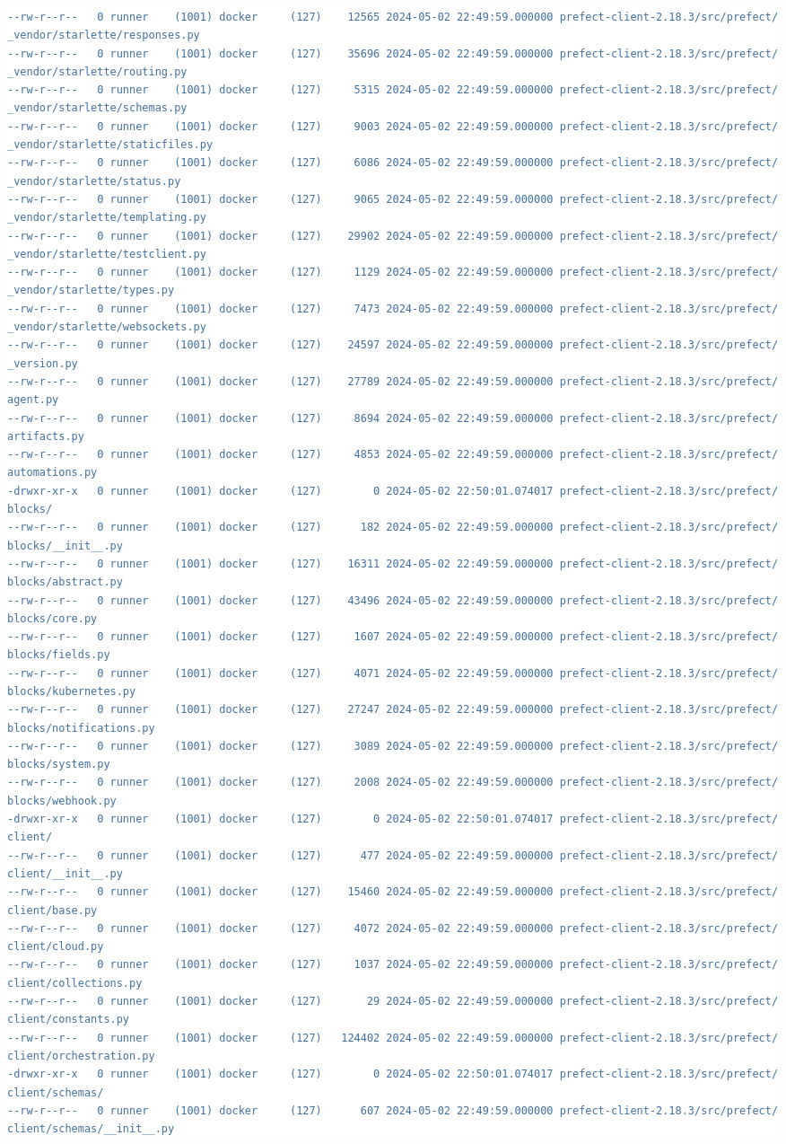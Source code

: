 ```diff
--rw-r--r--   0 runner    (1001) docker     (127)    12565 2024-05-02 22:49:59.000000 prefect-client-2.18.3/src/prefect/_vendor/starlette/responses.py
--rw-r--r--   0 runner    (1001) docker     (127)    35696 2024-05-02 22:49:59.000000 prefect-client-2.18.3/src/prefect/_vendor/starlette/routing.py
--rw-r--r--   0 runner    (1001) docker     (127)     5315 2024-05-02 22:49:59.000000 prefect-client-2.18.3/src/prefect/_vendor/starlette/schemas.py
--rw-r--r--   0 runner    (1001) docker     (127)     9003 2024-05-02 22:49:59.000000 prefect-client-2.18.3/src/prefect/_vendor/starlette/staticfiles.py
--rw-r--r--   0 runner    (1001) docker     (127)     6086 2024-05-02 22:49:59.000000 prefect-client-2.18.3/src/prefect/_vendor/starlette/status.py
--rw-r--r--   0 runner    (1001) docker     (127)     9065 2024-05-02 22:49:59.000000 prefect-client-2.18.3/src/prefect/_vendor/starlette/templating.py
--rw-r--r--   0 runner    (1001) docker     (127)    29902 2024-05-02 22:49:59.000000 prefect-client-2.18.3/src/prefect/_vendor/starlette/testclient.py
--rw-r--r--   0 runner    (1001) docker     (127)     1129 2024-05-02 22:49:59.000000 prefect-client-2.18.3/src/prefect/_vendor/starlette/types.py
--rw-r--r--   0 runner    (1001) docker     (127)     7473 2024-05-02 22:49:59.000000 prefect-client-2.18.3/src/prefect/_vendor/starlette/websockets.py
--rw-r--r--   0 runner    (1001) docker     (127)    24597 2024-05-02 22:49:59.000000 prefect-client-2.18.3/src/prefect/_version.py
--rw-r--r--   0 runner    (1001) docker     (127)    27789 2024-05-02 22:49:59.000000 prefect-client-2.18.3/src/prefect/agent.py
--rw-r--r--   0 runner    (1001) docker     (127)     8694 2024-05-02 22:49:59.000000 prefect-client-2.18.3/src/prefect/artifacts.py
--rw-r--r--   0 runner    (1001) docker     (127)     4853 2024-05-02 22:49:59.000000 prefect-client-2.18.3/src/prefect/automations.py
-drwxr-xr-x   0 runner    (1001) docker     (127)        0 2024-05-02 22:50:01.074017 prefect-client-2.18.3/src/prefect/blocks/
--rw-r--r--   0 runner    (1001) docker     (127)      182 2024-05-02 22:49:59.000000 prefect-client-2.18.3/src/prefect/blocks/__init__.py
--rw-r--r--   0 runner    (1001) docker     (127)    16311 2024-05-02 22:49:59.000000 prefect-client-2.18.3/src/prefect/blocks/abstract.py
--rw-r--r--   0 runner    (1001) docker     (127)    43496 2024-05-02 22:49:59.000000 prefect-client-2.18.3/src/prefect/blocks/core.py
--rw-r--r--   0 runner    (1001) docker     (127)     1607 2024-05-02 22:49:59.000000 prefect-client-2.18.3/src/prefect/blocks/fields.py
--rw-r--r--   0 runner    (1001) docker     (127)     4071 2024-05-02 22:49:59.000000 prefect-client-2.18.3/src/prefect/blocks/kubernetes.py
--rw-r--r--   0 runner    (1001) docker     (127)    27247 2024-05-02 22:49:59.000000 prefect-client-2.18.3/src/prefect/blocks/notifications.py
--rw-r--r--   0 runner    (1001) docker     (127)     3089 2024-05-02 22:49:59.000000 prefect-client-2.18.3/src/prefect/blocks/system.py
--rw-r--r--   0 runner    (1001) docker     (127)     2008 2024-05-02 22:49:59.000000 prefect-client-2.18.3/src/prefect/blocks/webhook.py
-drwxr-xr-x   0 runner    (1001) docker     (127)        0 2024-05-02 22:50:01.074017 prefect-client-2.18.3/src/prefect/client/
--rw-r--r--   0 runner    (1001) docker     (127)      477 2024-05-02 22:49:59.000000 prefect-client-2.18.3/src/prefect/client/__init__.py
--rw-r--r--   0 runner    (1001) docker     (127)    15460 2024-05-02 22:49:59.000000 prefect-client-2.18.3/src/prefect/client/base.py
--rw-r--r--   0 runner    (1001) docker     (127)     4072 2024-05-02 22:49:59.000000 prefect-client-2.18.3/src/prefect/client/cloud.py
--rw-r--r--   0 runner    (1001) docker     (127)     1037 2024-05-02 22:49:59.000000 prefect-client-2.18.3/src/prefect/client/collections.py
--rw-r--r--   0 runner    (1001) docker     (127)       29 2024-05-02 22:49:59.000000 prefect-client-2.18.3/src/prefect/client/constants.py
--rw-r--r--   0 runner    (1001) docker     (127)   124402 2024-05-02 22:49:59.000000 prefect-client-2.18.3/src/prefect/client/orchestration.py
-drwxr-xr-x   0 runner    (1001) docker     (127)        0 2024-05-02 22:50:01.074017 prefect-client-2.18.3/src/prefect/client/schemas/
--rw-r--r--   0 runner    (1001) docker     (127)      607 2024-05-02 22:49:59.000000 prefect-client-2.18.3/src/prefect/client/schemas/__init__.py
```